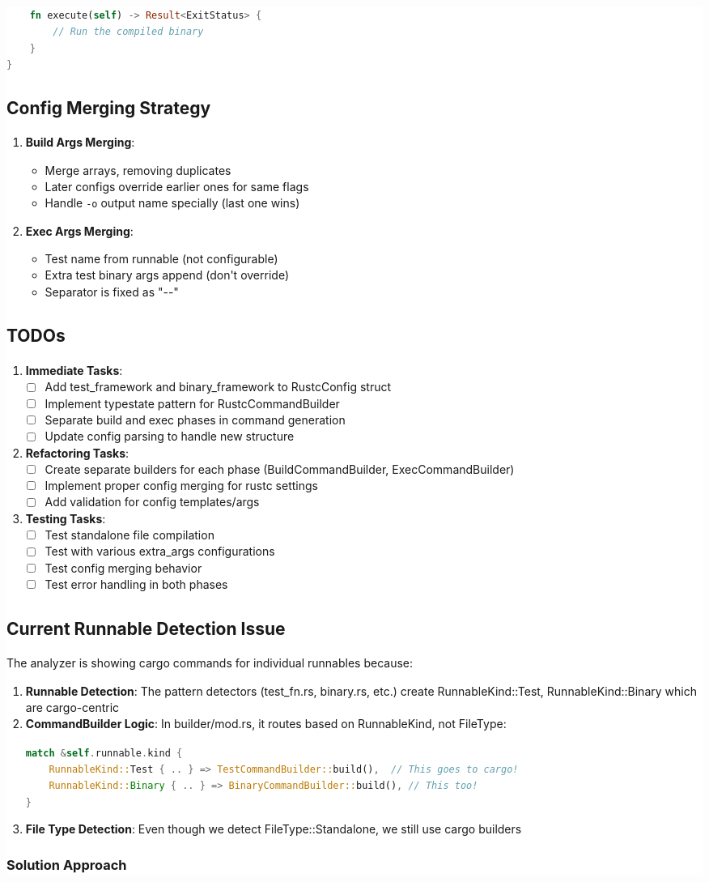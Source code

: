 ```rust
    fn execute(self) -> Result<ExitStatus> {
        // Run the compiled binary
    }
}
```

## Config Merging Strategy

1. **Build Args Merging**:
   - Merge arrays, removing duplicates
   - Later configs override earlier ones for same flags
   - Handle `-o` output name specially (last one wins)

2. **Exec Args Merging**:
   - Test name from runnable (not configurable)
   - Extra test binary args append (don't override)
   - Separator is fixed as "--"

## TODOs

1. **Immediate Tasks**:
   - [ ] Add test_framework and binary_framework to RustcConfig struct
   - [ ] Implement typestate pattern for RustcCommandBuilder
   - [ ] Separate build and exec phases in command generation
   - [ ] Update config parsing to handle new structure

2. **Refactoring Tasks**:
   - [ ] Create separate builders for each phase (BuildCommandBuilder, ExecCommandBuilder)
   - [ ] Implement proper config merging for rustc settings
   - [ ] Add validation for config templates/args

3. **Testing Tasks**:
   - [ ] Test standalone file compilation
   - [ ] Test with various extra_args configurations
   - [ ] Test config merging behavior
   - [ ] Test error handling in both phases

## Current Runnable Detection Issue

The analyzer is showing cargo commands for individual runnables because:

1. **Runnable Detection**: The pattern detectors (test_fn.rs, binary.rs, etc.) create RunnableKind::Test, RunnableKind::Binary which are cargo-centric
2. **CommandBuilder Logic**: In builder/mod.rs, it routes based on RunnableKind, not FileType:
   ```rust
   match &self.runnable.kind {
       RunnableKind::Test { .. } => TestCommandBuilder::build(),  // This goes to cargo!
       RunnableKind::Binary { .. } => BinaryCommandBuilder::build(), // This too!
   }
   ```
3. **File Type Detection**: Even though we detect FileType::Standalone, we still use cargo builders

### Solution Approach
